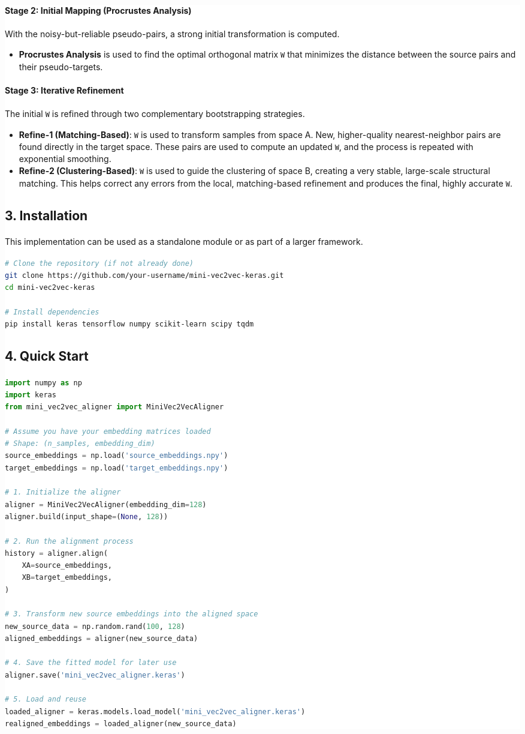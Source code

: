 #### Stage 2: Initial Mapping (Procrustes Analysis)
With the noisy-but-reliable pseudo-pairs, a strong initial transformation is computed.
-   **Procrustes Analysis** is used to find the optimal orthogonal matrix `W` that minimizes the distance between the source pairs and their pseudo-targets.

#### Stage 3: Iterative Refinement
The initial `W` is refined through two complementary bootstrapping strategies.
-   **Refine-1 (Matching-Based)**: `W` is used to transform samples from space A. New, higher-quality nearest-neighbor pairs are found directly in the target space. These pairs are used to compute an updated `W`, and the process is repeated with exponential smoothing.
-   **Refine-2 (Clustering-Based)**: `W` is used to guide the clustering of space B, creating a very stable, large-scale structural matching. This helps correct any errors from the local, matching-based refinement and produces the final, highly accurate `W`.

## 3. Installation

This implementation can be used as a standalone module or as part of a larger framework.

```bash
# Clone the repository (if not already done)
git clone https://github.com/your-username/mini-vec2vec-keras.git
cd mini-vec2vec-keras

# Install dependencies
pip install keras tensorflow numpy scikit-learn scipy tqdm
```

## 4. Quick Start

```python
import numpy as np
import keras
from mini_vec2vec_aligner import MiniVec2VecAligner

# Assume you have your embedding matrices loaded
# Shape: (n_samples, embedding_dim)
source_embeddings = np.load('source_embeddings.npy')
target_embeddings = np.load('target_embeddings.npy')

# 1. Initialize the aligner
aligner = MiniVec2VecAligner(embedding_dim=128)
aligner.build(input_shape=(None, 128))

# 2. Run the alignment process
history = aligner.align(
    XA=source_embeddings,
    XB=target_embeddings,
)

# 3. Transform new source embeddings into the aligned space
new_source_data = np.random.rand(100, 128)
aligned_embeddings = aligner(new_source_data)

# 4. Save the fitted model for later use
aligner.save('mini_vec2vec_aligner.keras')

# 5. Load and reuse
loaded_aligner = keras.models.load_model('mini_vec2vec_aligner.keras')
realigned_embeddings = loaded_aligner(new_source_data)
```
